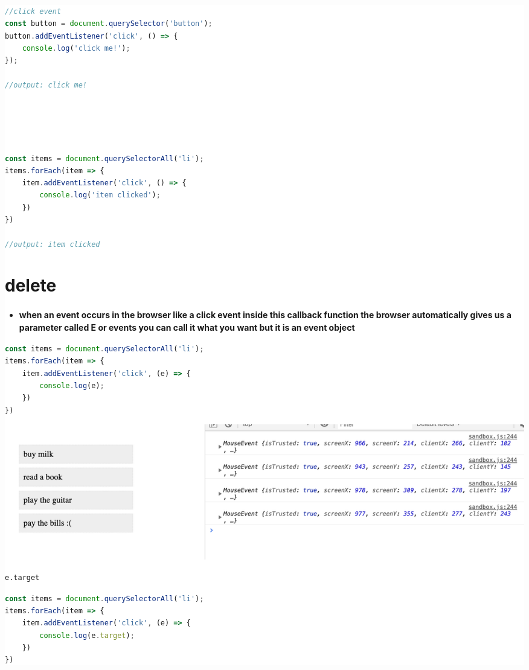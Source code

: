 ```js
//click event
const button = document.querySelector('button');
button.addEventListener('click', () => {
    console.log('click me!');
});

//output: click me!





const items = document.querySelectorAll('li');
items.forEach(item => {
    item.addEventListener('click', () => {
        console.log('item clicked');
    })
})

//output: item clicked
```


# delete
- **when an event occurs in the browser like a click event inside this callback function the browser automatically gives us a parameter called E or events you can call it what you want but it is an event object**
```js
const items = document.querySelectorAll('li');
items.forEach(item => {
    item.addEventListener('click', (e) => {
        console.log(e); 
    })
})
```
![](img/19.png)

`e.target`
```js
const items = document.querySelectorAll('li');
items.forEach(item => {
    item.addEventListener('click', (e) => {
        console.log(e.target);
    })
})
```